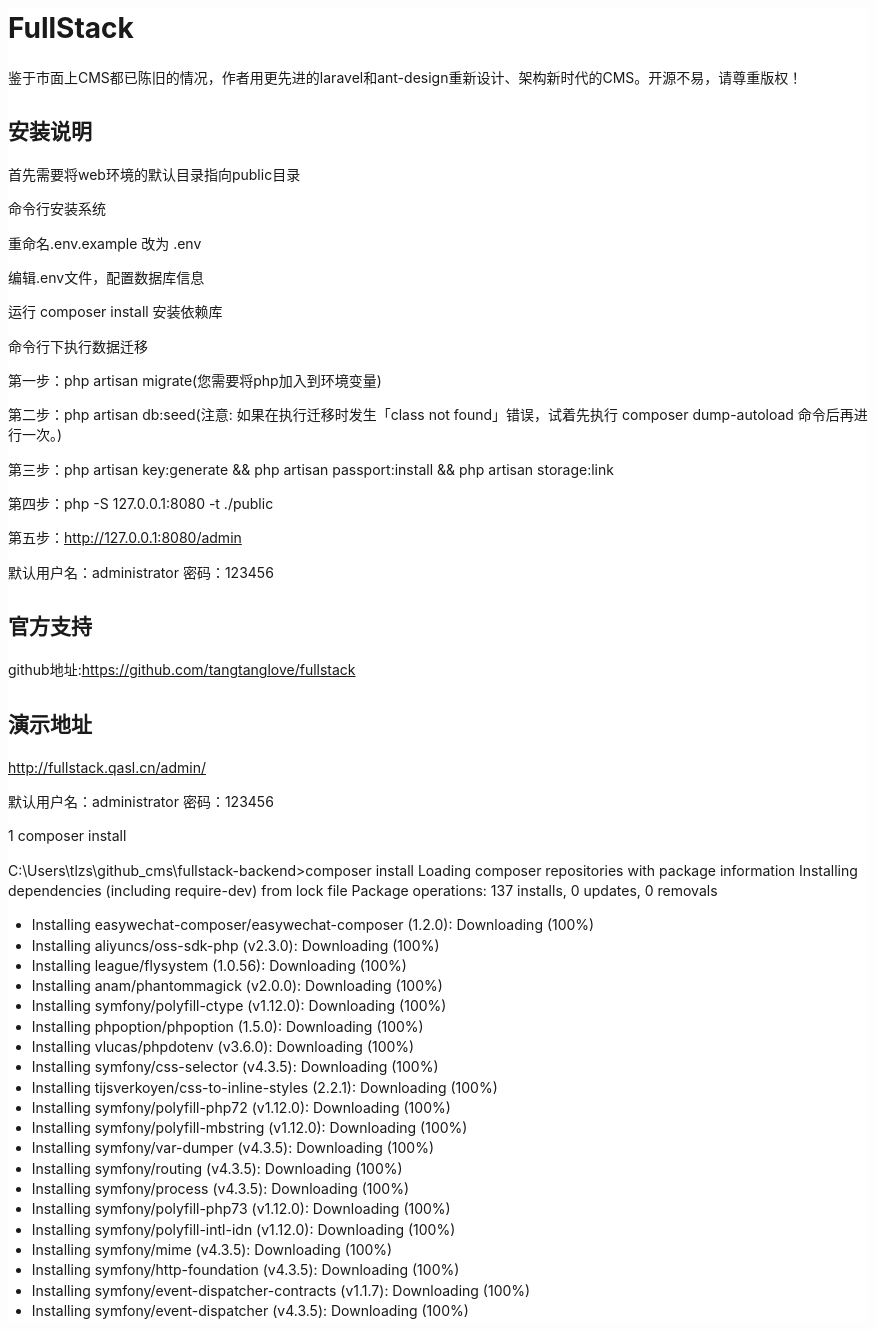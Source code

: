 # FullStack

鉴于市面上CMS都已陈旧的情况，作者用更先进的laravel和ant-design重新设计、架构新时代的CMS。开源不易，请尊重版权！ 

## 安装说明

首先需要将web环境的默认目录指向public目录

命令行安装系统

重命名.env.example 改为 .env 

编辑.env文件，配置数据库信息

运行 composer install 安装依赖库

命令行下执行数据迁移

第一步：php artisan migrate(您需要将php加入到环境变量)

第二步：php artisan db:seed(注意: 如果在执行迁移时发生「class not found」错误，试着先执行 composer dump-autoload 命令后再进行一次。)

第三步：php artisan key:generate && php artisan passport:install && php artisan storage:link

第四步：php -S 127.0.0.1:8080 -t ./public

第五步：http://127.0.0.1:8080/admin


默认用户名：administrator 密码：123456

## 官方支持

github地址:https://github.com/tangtanglove/fullstack

## 演示地址

http://fullstack.qasl.cn/admin/

默认用户名：administrator 密码：123456



1 composer install

C:\Users\tlzs\github_cms\fullstack-backend>composer install
Loading composer repositories with package information
Installing dependencies (including require-dev) from lock file
Package operations: 137 installs, 0 updates, 0 removals
  - Installing easywechat-composer/easywechat-composer (1.2.0): Downloading (100%)
  - Installing aliyuncs/oss-sdk-php (v2.3.0): Downloading (100%)
  - Installing league/flysystem (1.0.56): Downloading (100%)
  - Installing anam/phantommagick (v2.0.0): Downloading (100%)
  - Installing symfony/polyfill-ctype (v1.12.0): Downloading (100%)
  - Installing phpoption/phpoption (1.5.0): Downloading (100%)
  - Installing vlucas/phpdotenv (v3.6.0): Downloading (100%)
  - Installing symfony/css-selector (v4.3.5): Downloading (100%)
  - Installing tijsverkoyen/css-to-inline-styles (2.2.1): Downloading (100%)
  - Installing symfony/polyfill-php72 (v1.12.0): Downloading (100%)
  - Installing symfony/polyfill-mbstring (v1.12.0): Downloading (100%)
  - Installing symfony/var-dumper (v4.3.5): Downloading (100%)
  - Installing symfony/routing (v4.3.5): Downloading (100%)
  - Installing symfony/process (v4.3.5): Downloading (100%)
  - Installing symfony/polyfill-php73 (v1.12.0): Downloading (100%)
  - Installing symfony/polyfill-intl-idn (v1.12.0): Downloading (100%)
  - Installing symfony/mime (v4.3.5): Downloading (100%)
  - Installing symfony/http-foundation (v4.3.5): Downloading (100%)
  - Installing symfony/event-dispatcher-contracts (v1.1.7): Downloading (100%)
  - Installing symfony/event-dispatcher (v4.3.5): Downloading (100%)
